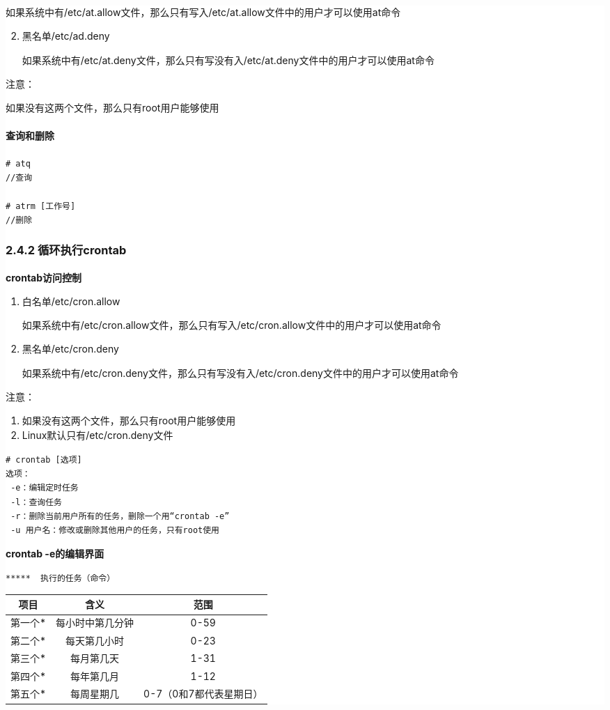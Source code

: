    如果系统中有/etc/at.allow文件，那么只有写入/etc/at.allow文件中的用户才可以使用at命令

2. 黑名单/etc/ad.deny

   如果系统中有/etc/at.deny文件，那么只有写没有入/etc/at.deny文件中的用户才可以使用at命令

注意：

如果没有这两个文件，那么只有root用户能够使用



#### 查询和删除

```
# atq 
//查询

# atrm [工作号]
//删除
```





### 2.4.2 循环执行crontab

**crontab访问控制**

1. 白名单/etc/cron.allow

   如果系统中有/etc/cron.allow文件，那么只有写入/etc/cron.allow文件中的用户才可以使用at命令

2. 黑名单/etc/cron.deny

   如果系统中有/etc/cron.deny文件，那么只有写没有入/etc/cron.deny文件中的用户才可以使用at命令

注意：

1. 如果没有这两个文件，那么只有root用户能够使用
2. Linux默认只有/etc/cron.deny文件



```
# crontab [选项]
选项：
 -e：编辑定时任务
 -l：查询任务
 -r：删除当前用户所有的任务，删除一个用“crontab -e”
 -u 用户名：修改或删除其他用户的任务，只有root使用
```

**crontab -e的编辑界面**

```
*****  执行的任务（命令）
```

|  项目   |       含义       |          范围           |
| :-----: | :--------------: | :---------------------: |
| 第一个* | 每小时中第几分钟 |          0-59           |
| 第二个* |   每天第几小时   |          0-23           |
| 第三个* |    每月第几天    |          1-31           |
| 第四个* |    每年第几月    |          1-12           |
| 第五个* |    每周星期几    | 0-7（0和7都代表星期日） |

